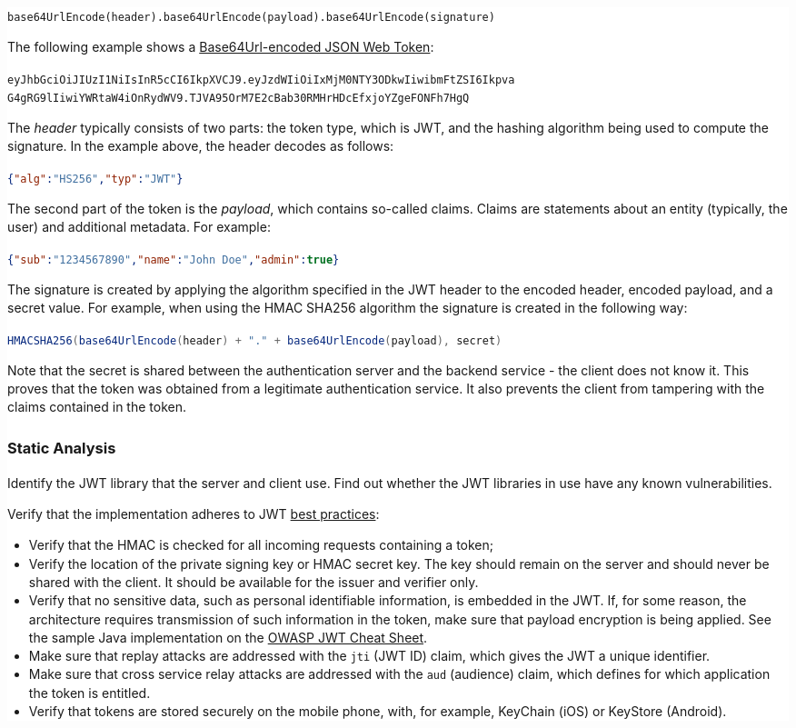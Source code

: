 ```default
base64UrlEncode(header).base64UrlEncode(payload).base64UrlEncode(signature)
```

The following example shows a [Base64Url-encoded JSON Web Token](https://jwt.io/#debugger "JWT Example on jwt.io"):

```default
eyJhbGciOiJIUzI1NiIsInR5cCI6IkpXVCJ9.eyJzdWIiOiIxMjM0NTY3ODkwIiwibmFtZSI6Ikpva
G4gRG9lIiwiYWRtaW4iOnRydWV9.TJVA95OrM7E2cBab30RMHrHDcEfxjoYZgeFONFh7HgQ
```

The _header_ typically consists of two parts: the token type, which is JWT, and the hashing algorithm being used to compute the signature. In the example above, the header decodes as follows:

```json
{"alg":"HS256","typ":"JWT"}
```

The second part of the token is the _payload_, which contains so-called claims. Claims are statements about an entity (typically, the user) and additional metadata. For example:

```json
{"sub":"1234567890","name":"John Doe","admin":true}
```

The signature is created by applying the algorithm specified in the JWT header to the encoded header, encoded payload, and a secret value. For example, when using the HMAC SHA256 algorithm the signature is created in the following way:

```java
HMACSHA256(base64UrlEncode(header) + "." + base64UrlEncode(payload), secret)
```

Note that the secret is shared between the authentication server and the backend service - the client does not know it. This proves that the token was obtained from a legitimate authentication service. It also prevents the client from tampering with the claims contained in the token.

### Static Analysis

Identify the JWT library that the server and client use. Find out whether the JWT libraries in use have any known vulnerabilities.

Verify that the implementation adheres to JWT [best practices](https://stormpath.com/blog/jwt-the-right-way "JWT the right way"):

- Verify that the HMAC is checked for all incoming requests containing a token;
- Verify the location of the private signing key or HMAC secret key. The key should remain on the server and should never be shared with the client. It should be available for the issuer and verifier only.
- Verify that no sensitive data, such as personal identifiable information, is embedded in the JWT. If, for some reason, the architecture requires transmission of such information in the token, make sure that payload encryption is being applied. See the sample Java implementation on the [OWASP JWT Cheat Sheet](https://cheatsheetseries.owasp.org/cheatsheets/JSON_Web_Token_for_Java_Cheat_Sheet.html "JSON Web Token for Java Cheat Sheet").
- Make sure that replay attacks are addressed with the `jti` (JWT ID) claim, which gives the JWT a unique identifier.
- Make sure that cross service relay attacks are addressed with the `aud` (audience) claim, which defines for which application the token is entitled.
- Verify that tokens are stored securely on the mobile phone, with, for example, KeyChain (iOS) or KeyStore (Android).
